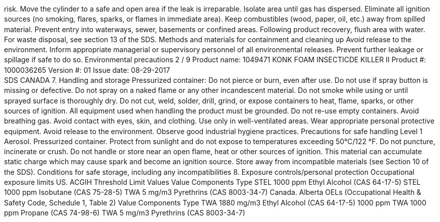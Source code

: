 risk. Move the cylinder to a safe and open area if the leak is irreparable. Isolate area until gas has
dispersed. Eliminate all ignition sources (no smoking, flares, sparks, or flames in immediate area).
Keep combustibles (wood, paper, oil, etc.) away from spilled material. Prevent entry into
waterways, sewer, basements or confined areas. Following product recovery, flush area with
water. For waste disposal, see section 13 of the SDS.
Methods and materials for
containment and cleaning up
Avoid release to the environment. Inform appropriate managerial or supervisory personnel of all
environmental releases. Prevent further leakage or spillage if safe to do so.
Environmental precautions
2 / 9
Product name:  1049471 KONK FOAM INSECTICDE KILLER II
Product #: 1000036265    Version #: 01    Issue date: 08-29-2017    
SDS CANADA
7. Handling and storage
Pressurized container:  Do not pierce or burn, even after use. Do not use if spray button is missing
or defective. Do not spray on a naked flame or any other incandescent material. Do not smoke
while using or until sprayed surface is thoroughly dry. Do not cut, weld, solder, drill, grind, or
expose containers to heat, flame, sparks, or other sources of ignition. All equipment used when
handling the product must be grounded. Do not re-use empty containers. Avoid breathing gas.
Avoid contact with eyes, skin, and clothing. Use only in well-ventilated areas. Wear appropriate
personal protective equipment. Avoid release to the environment. Observe good industrial hygiene
practices.
Precautions for safe handling
Level 1 Aerosol.
Pressurized container. Protect from sunlight and do not expose to temperatures exceeding
50°C/122 °F. Do not puncture, incinerate or crush. Do not handle or store near an open flame,
heat or other sources of ignition. This material can accumulate static charge which may cause
spark and become an ignition source. Store away from incompatible materials (see Section 10 of
the SDS).
Conditions for safe storage,
including any incompatibilities
8. Exposure controls/personal protection
Occupational exposure limits
US. ACGIH Threshold Limit Values
Value
Components
Type
STEL
1000 ppm
Ethyl Alcohol (CAS 64-17-5)
STEL
1000 ppm
Isobutane (CAS 75-28-5)
TWA
5 mg/m3
Pyrethrins (CAS 8003-34-7)
Canada. Alberta OELs (Occupational Health & Safety Code, Schedule 1, Table 2)
Value
Components
Type
TWA
1880 mg/m3
Ethyl Alcohol (CAS 64-17-5)
1000 ppm
TWA
1000 ppm
Propane (CAS 74-98-6)
TWA
5 mg/m3
Pyrethrins (CAS 8003-34-7)